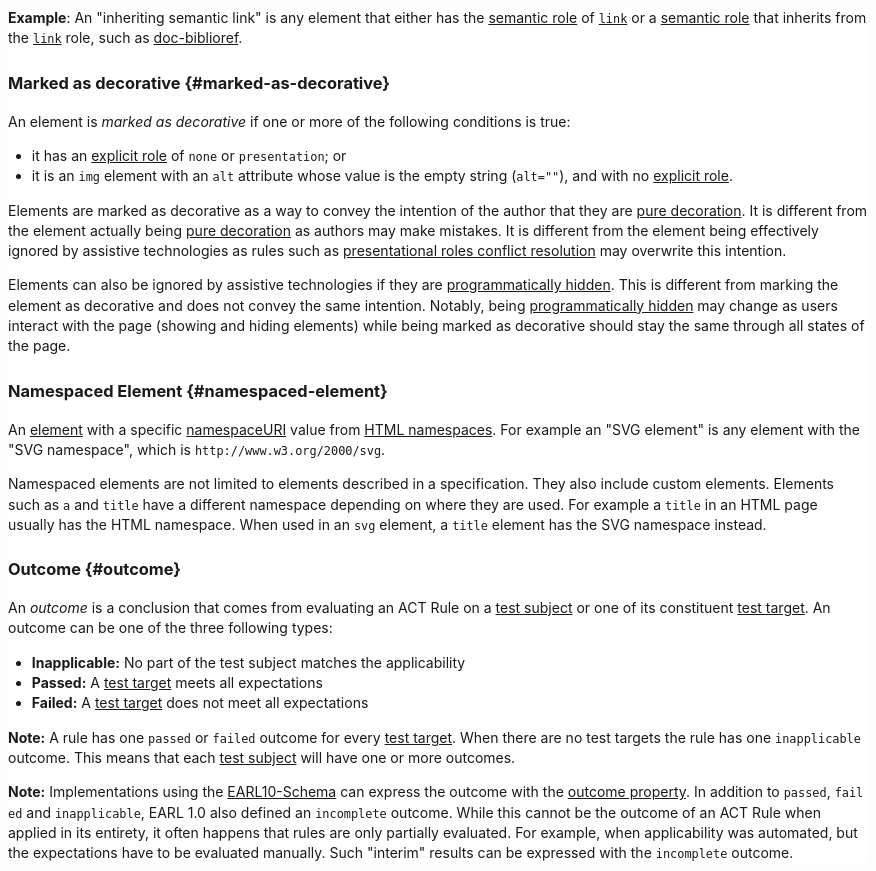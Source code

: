**Example**: An "inheriting semantic link" is any element that either has the [semantic role][] of [`link`][link] or a [semantic role][] that inherits from the [`link`][link] role, such as [doc-biblioref][].

### Marked as decorative {#marked-as-decorative}

An element is _marked as decorative_ if one or more of the following conditions is true:

- it has an [explicit role][] of `none` or `presentation`; or
- it is an `img` element with an `alt` attribute whose value is the empty string (`alt=""`), and with no [explicit role][].

Elements are marked as decorative as a way to convey the intention of the author that they are [pure decoration][]. It is different from the element actually being [pure decoration][] as authors may make mistakes. It is different from the element being effectively ignored by assistive technologies as rules such as [presentational roles conflict resolution][] may overwrite this intention.

Elements can also be ignored by assistive technologies if they are [programmatically hidden][]. This is different from marking the element as decorative and does not convey the same intention. Notably, being [programmatically hidden][] may change as users interact with the page (showing and hiding elements) while being marked as decorative should stay the same through all states of the page.

### Namespaced Element {#namespaced-element}

An [element][] with a specific [namespaceURI][] value from [HTML namespaces][]. For example an "SVG element" is any element with the "SVG namespace", which is `http://www.w3.org/2000/svg`.

Namespaced elements are not limited to elements described in a specification. They also include custom elements. Elements such as `a` and `title` have a different namespace depending on where they are used. For example a `title` in an HTML page usually has the HTML namespace. When used in an `svg` element, a `title` element has the SVG namespace instead.

### Outcome {#outcome}

An _outcome_ is a conclusion that comes from evaluating an ACT Rule on a [test subject](https://www.w3.org/TR/act-rules-format/#test-subject) or one of its constituent [test target](https://www.w3.org/TR/act-rules-format/#test-target). An outcome can be one of the three following types:

- **Inapplicable:** No part of the test subject matches the applicability
- **Passed:** A [test target](https://www.w3.org/TR/act-rules-format/#test-target) meets all expectations
- **Failed:** A [test target](https://www.w3.org/TR/act-rules-format/#test-target) does not meet all expectations

**Note:** A rule has one `passed` or `failed` outcome for every [test target](https://www.w3.org/TR/act-rules-format/#test-target). When there are no test targets the rule has one `inapplicable` outcome. This means that each [test subject](https://www.w3.org/TR/act-rules-format/#test-subject) will have one or more outcomes.

**Note:** Implementations using the [EARL10-Schema](https://www.w3.org/TR/EARL10-Schema/) can express the outcome with the [outcome property](https://www.w3.org/TR/EARL10-Schema/#outcome). In addition to `passed`, `failed` and `inapplicable`, EARL 1.0 also defined an `incomplete` outcome. While this cannot be the outcome of an ACT Rule when applied in its entirety, it often happens that rules are only partially evaluated. For example, when applicability was automated, but the expectations have to be evaluated manually. Such "interim" results can be expressed with the `incomplete` outcome.


[abstract]: https://www.w3.org/TR/wai-aria-1.1/#isAbstract 'ARIA Definition for Abstract Roles'
[accessibility support base line]: https://www.w3.org/TR/WCAG-EM/#step1c 'Definition of accessibility support base line'
[accessible name and description computation]: https://www.w3.org/TR/accname 'Accessible Name and Description Computation'
[accessible name]: #accessible-name 'Definition of accessible name'
[attribute value]: #attribute-value 'Definition of Attribute value'
[boolean attributes]: https://html.spec.whatwg.org/multipage/common-microsyntaxes.html#boolean-attributes 'HTML Specification of Boolean Attribute'
[comma separated]: https://html.spec.whatwg.org/multipage/common-microsyntaxes.html#comma-separated-tokens 'HTML Specification of Comma Separated Tokens'
[computed]: https://www.w3.org/TR/css-cascade/#computed-value 'CSS definition of computed value'
[doc-biblioref]: https://www.w3.org/TR/dpub-aria-1.0/#doc-biblioref 'DPUB ARIA Definition of doc-biblioref'
[element]: https://dom.spec.whatwg.org/#element 'DOM element, 2021/05/31'
[enumerated attributes]: https://html.spec.whatwg.org/multipage/common-microsyntaxes.html#enumerated-attribute 'HTML Specification of Enumerated Attribute'
[examples of accessible name]: https://act-rules.github.io/pages/examples/accessible-name/
[examples of included in the accessibility tree]: https://act-rules.github.io/pages/examples/included-in-the-accessibility-tree/
[explicit role]: #explicit-role 'Definition of Explicit Role'
[flat tree]: https://drafts.csswg.org/css-scoping/#flat-tree 'Definition of flat tree'
[focusable]: #focusable 'Definition of focusable'
[html aam]: https://www.w3.org/TR/html-aam-1.0/#html-attribute-state-and-property-mappings 'Specification of HTML attributes value mapping to ARIA states and properties'
[html element]: #namespaced-element
[html namespaces]: https://infra.spec.whatwg.org/#namespaces 'HTML namespace, 2021/05/31'
[idl attribute]: https://heycam.github.io/webidl/#idl-attributes "Definition of Web IDL Attribute (Editor's Draft)"
[implicit role]: #implicit-role 'Definition of Implicit Role'
[included in the accessibility tree]: #included-in-the-accessibility-tree 'Definition of included in the accessibility tree'
[inclusive ancestors]: https://dom.spec.whatwg.org/#concept-tree-inclusive-ancestor 'DOM Definition of Inclusive Ancestor'
[inheriting semantic]: #inheriting-semantic 'Definition of inheriting semantic role'
[link]: https://www.w3.org/TR/wai-aria/#link 'ARIA Definition of the link Role'
[marked as decorative]: #marked-as-decorative 'Definition of Marked as Decorative'
[namespaceuri]: https://dom.spec.whatwg.org/#dom-element-namespaceuri 'DOM Element namespaceURI, 2021/05/31'
[numbers]: https://html.spec.whatwg.org/multipage/common-microsyntaxes.html#numbers 'HTML Specification of Number Parsing'
[presentational roles conflict resolution]: https://www.w3.org/TR/wai-aria-1.1/#conflict_resolution_presentation_none 'Presentational Roles Conflict Resolution'
[programmatically hidden]: #programmatically-hidden 'Definition of Programmatically Hidden'
[pure decoration]: https://www.w3.org/TR/WCAG21/#dfn-pure-decoration 'WCAG definition of Pure Decoration'
[reflect]: https://html.spec.whatwg.org/multipage/common-dom-interfaces.html#reflecting-content-attributes-in-idl-attributes 'HTML specification of Reflecting Content Attributes in IDL Attributes'
[role attribute]: https://www.w3.org/TR/role-attribute/ 'Specification of the role attribute'
[rules for parsing integers]: https://html.spec.whatwg.org/#rules-for-parsing-integers
[semantic role]: #semantic-role 'Definition of Semantic Role'
[sequential focus navigation]: https://html.spec.whatwg.org/multipage/interaction.html#sequential-focus-navigation
[space separated]: https://html.spec.whatwg.org/multipage/common-microsyntaxes.html#space-separated-tokens 'HTML Specification of Space Separated Tokens'
[tabindex attribute]: https://html.spec.whatwg.org/#attr-tabindex
[tabindex value]: https://html.spec.whatwg.org/#tabindex-value
[wai-aria specification]: https://www.w3.org/TR/wai-aria-1.1/#propcharacteristic_value 'WAI-ARIA Specification of States and Properties Value'
[wai-aria specifications]: #wai-aria-specifications 'Definition of WAI-ARIA specifications'